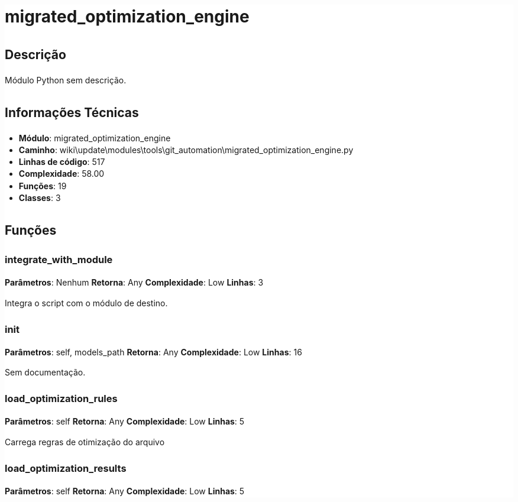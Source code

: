 # migrated_optimization_engine

## Descrição

Módulo Python sem descrição.

## Informações Técnicas

- **Módulo**: migrated_optimization_engine
- **Caminho**: wiki\update\modules\tools\git_automation\migrated_optimization_engine.py
- **Linhas de código**: 517
- **Complexidade**: 58.00
- **Funções**: 19
- **Classes**: 3

## Funções

### integrate_with_module

**Parâmetros**: Nenhum
**Retorna**: Any
**Complexidade**: Low
**Linhas**: 3

Integra o script com o módulo de destino.

### __init__

**Parâmetros**: self, models_path
**Retorna**: Any
**Complexidade**: Low
**Linhas**: 16

Sem documentação.

### load_optimization_rules

**Parâmetros**: self
**Retorna**: Any
**Complexidade**: Low
**Linhas**: 5

Carrega regras de otimização do arquivo

### load_optimization_results

**Parâmetros**: self
**Retorna**: Any
**Complexidade**: Low
**Linhas**: 5
